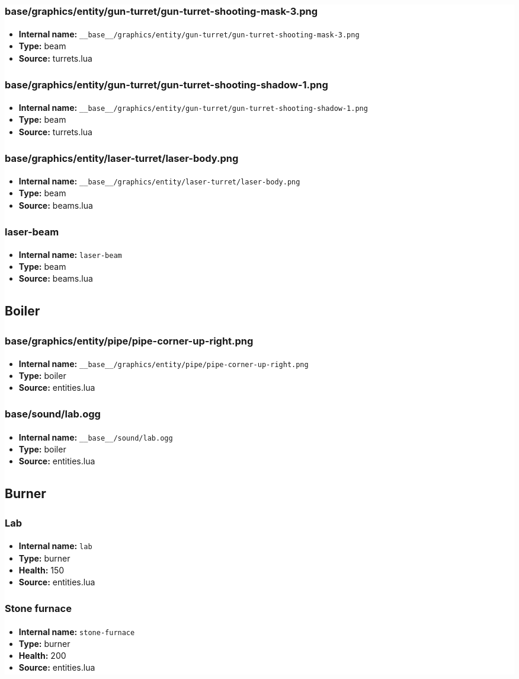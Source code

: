 ### __base__/graphics/entity/gun-turret/gun-turret-shooting-mask-3.png
- **Internal name:** `__base__/graphics/entity/gun-turret/gun-turret-shooting-mask-3.png`
- **Type:** beam
- **Source:** turrets.lua

### __base__/graphics/entity/gun-turret/gun-turret-shooting-shadow-1.png
- **Internal name:** `__base__/graphics/entity/gun-turret/gun-turret-shooting-shadow-1.png`
- **Type:** beam
- **Source:** turrets.lua

### __base__/graphics/entity/laser-turret/laser-body.png
- **Internal name:** `__base__/graphics/entity/laser-turret/laser-body.png`
- **Type:** beam
- **Source:** beams.lua

### laser-beam
- **Internal name:** `laser-beam`
- **Type:** beam
- **Source:** beams.lua


## Boiler

### __base__/graphics/entity/pipe/pipe-corner-up-right.png
- **Internal name:** `__base__/graphics/entity/pipe/pipe-corner-up-right.png`
- **Type:** boiler
- **Source:** entities.lua

### __base__/sound/lab.ogg
- **Internal name:** `__base__/sound/lab.ogg`
- **Type:** boiler
- **Source:** entities.lua


## Burner

### Lab
- **Internal name:** `lab`
- **Type:** burner
- **Health:** 150
- **Source:** entities.lua

### Stone furnace
- **Internal name:** `stone-furnace`
- **Type:** burner
- **Health:** 200
- **Source:** entities.lua
